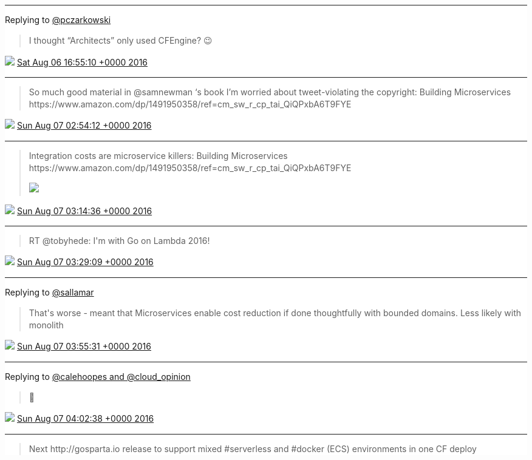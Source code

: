 ----

Replying to [@pczarkowski](https://twitter.com/pczarkowski/status/761967939956318208)

> I thought “Architects” only used CFEngine? 😉

<img src="./media/tweet.ico" width="12" /> [Sat Aug 06 16:55:10 +0000 2016](https://twitter.com/mweagle/status/761968870550712321)

----

> So much good material in @samnewman ‘s book I’m worried about tweet\-violating the copyright: Building Microservices https://www\.amazon\.com/dp/1491950358/ref\=cm\_sw\_r\_cp\_tai\_QiQPxbA6T9FYE

<img src="./media/tweet.ico" width="12" /> [Sun Aug 07 02:54:12 +0000 2016](https://twitter.com/mweagle/status/762119625677025280)

----

> Integration costs are microservice killers: Building Microservices https://www\.amazon\.com/dp/1491950358/ref\=cm\_sw\_r\_cp\_tai\_QiQPxbA6T9FYE
>
> ![](/twitter/archive/media/762124755801481220-CpOca-BVYAA2xEF.jpg)

<img src="./media/tweet.ico" width="12" /> [Sun Aug 07 03:14:36 +0000 2016](https://twitter.com/mweagle/status/762124755801481220)

----

> RT @tobyhede: I'm with Go on Lambda 2016\!

<img src="./media/tweet.ico" width="12" /> [Sun Aug 07 03:29:09 +0000 2016](https://twitter.com/mweagle/status/762128420939571201)

----

Replying to [@sallamar](https://twitter.com/sallamar/status/762130750271467521)

> That's worse \- meant that Microservices enable cost reduction if done thoughtfully with bounded domains\. Less likely with monolith

<img src="./media/tweet.ico" width="12" /> [Sun Aug 07 03:55:31 +0000 2016](https://twitter.com/mweagle/status/762135055737229312)

----

Replying to [@calehoopes and @cloud\_opinion](https://twitter.com/calehoopes/status/762136320156307461)

> 💯

<img src="./media/tweet.ico" width="12" /> [Sun Aug 07 04:02:38 +0000 2016](https://twitter.com/mweagle/status/762136846411243521)

----

> Next http://gosparta\.io release to support mixed \#serverless and \#docker \(ECS\) environments in one CF deploy
>
> <video controls><source src="/twitter/archive/media/762296925857026048-CpQ5AvcUIAEHCMH.mp4">Your browser does not support the video tag.</video>
